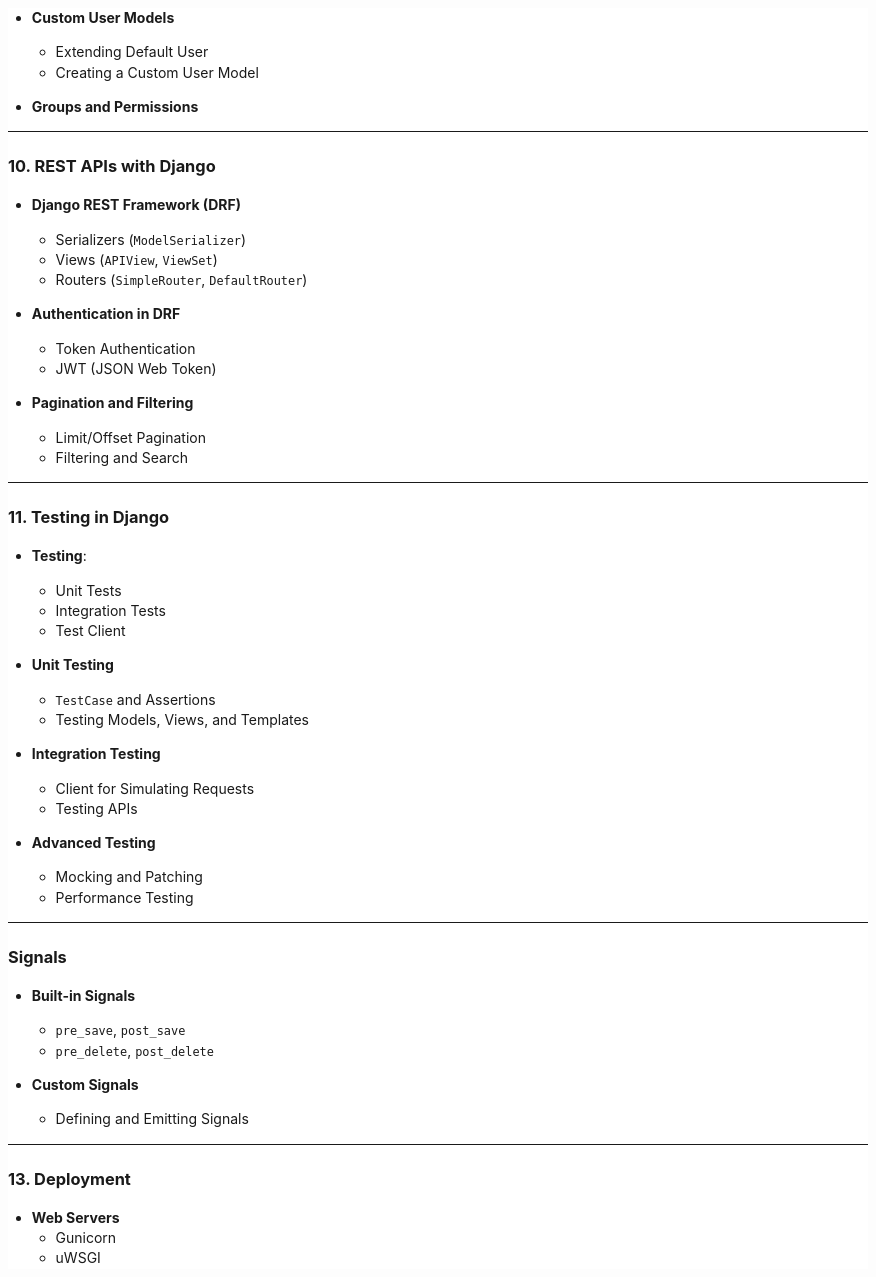 - **Custom User Models**  
  - Extending Default User  
  - Creating a Custom User Model  

- **Groups and Permissions**
---

### **10. REST APIs with Django**  
- **Django REST Framework (DRF)**  
  - Serializers (`ModelSerializer`)  
  - Views (`APIView`, `ViewSet`)  
  - Routers (`SimpleRouter`, `DefaultRouter`)  

- **Authentication in DRF**  
  - Token Authentication  
  - JWT (JSON Web Token)  

- **Pagination and Filtering**  
  - Limit/Offset Pagination  
  - Filtering and Search  

---

### **11. Testing in Django**  
- **Testing**:
  - Unit Tests
  - Integration Tests
  - Test Client

- **Unit Testing**  
  - `TestCase` and Assertions  
  - Testing Models, Views, and Templates  

- **Integration Testing**  
  - Client for Simulating Requests  
  - Testing APIs  

- **Advanced Testing**  
  - Mocking and Patching  
  - Performance Testing  

---

### **Signals**  
- **Built-in Signals**  
  - `pre_save`, `post_save`  
  - `pre_delete`, `post_delete`  

- **Custom Signals**  
  - Defining and Emitting Signals  

---

### **13. Deployment**  
- **Web Servers**  
  - Gunicorn  
  - uWSGI  
